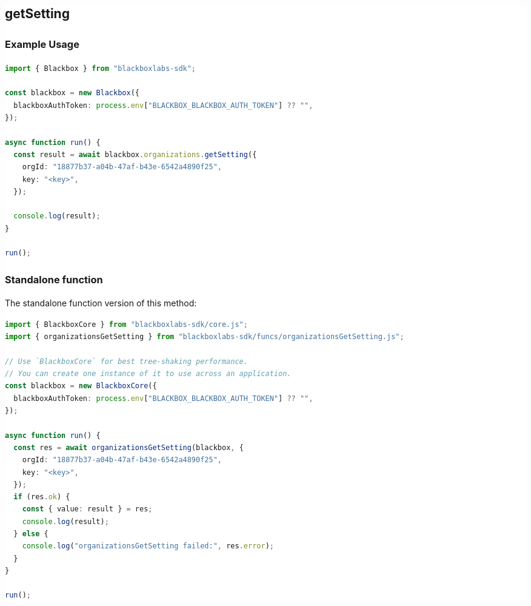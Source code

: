 ## getSetting

### Example Usage


```typescript
import { Blackbox } from "blackboxlabs-sdk";

const blackbox = new Blackbox({
  blackboxAuthToken: process.env["BLACKBOX_BLACKBOX_AUTH_TOKEN"] ?? "",
});

async function run() {
  const result = await blackbox.organizations.getSetting({
    orgId: "18877b37-a04b-47af-b43e-6542a4890f25",
    key: "<key>",
  });

  console.log(result);
}

run();
```

### Standalone function

The standalone function version of this method:

```typescript
import { BlackboxCore } from "blackboxlabs-sdk/core.js";
import { organizationsGetSetting } from "blackboxlabs-sdk/funcs/organizationsGetSetting.js";

// Use `BlackboxCore` for best tree-shaking performance.
// You can create one instance of it to use across an application.
const blackbox = new BlackboxCore({
  blackboxAuthToken: process.env["BLACKBOX_BLACKBOX_AUTH_TOKEN"] ?? "",
});

async function run() {
  const res = await organizationsGetSetting(blackbox, {
    orgId: "18877b37-a04b-47af-b43e-6542a4890f25",
    key: "<key>",
  });
  if (res.ok) {
    const { value: result } = res;
    console.log(result);
  } else {
    console.log("organizationsGetSetting failed:", res.error);
  }
}

run();
```
